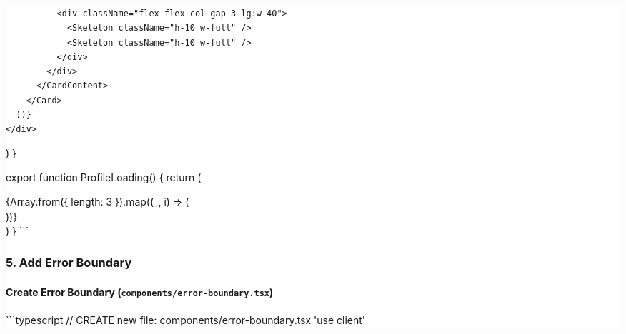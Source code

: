               <div className="flex flex-col gap-3 lg:w-40">
                <Skeleton className="h-10 w-full" />
                <Skeleton className="h-10 w-full" />
              </div>
            </div>
          </CardContent>
        </Card>
      ))}
    </div>
  )
}

export function ProfileLoading() {
  return (
    <div className="grid grid-cols-1 lg:grid-cols-3 gap-8">
      <div className="lg:col-span-1 space-y-6">
        <Card className="bg-background/60 backdrop-blur-xl border-0 shadow-lg">
          <CardContent className="p-8 text-center">
            <Skeleton className="w-24 h-24 rounded-full mx-auto mb-6" />
            <Skeleton className="h-6 w-32 mx-auto mb-2" />
            <Skeleton className="h-4 w-24 mx-auto mb-4" />
            <div className="space-y-2">
              <Skeleton className="h-4 w-full" />
              <Skeleton className="h-4 w-full" />
              <Skeleton className="h-4 w-full" />
            </div>
          </CardContent>
        </Card>
      </div>
      <div className="lg:col-span-2 space-y-8">
        {Array.from({ length: 3 }).map((_, i) => (
          <Card key={i} className="bg-background/60 backdrop-blur-xl border-0 shadow-lg">
            <CardContent className="p-8">
              <Skeleton className="h-6 w-48 mb-6" />
              <div className="space-y-4">
                <Skeleton className="h-4 w-full" />
                <Skeleton className="h-4 w-3/4" />
                <Skeleton className="h-4 w-1/2" />
              </div>
            </CardContent>
          </Card>
        ))}
      </div>
    </div>
  )
}
\`\`\`

### 5. Add Error Boundary

#### Create Error Boundary (`components/error-boundary.tsx`)
\`\`\`typescript
// CREATE new file: components/error-boundary.tsx
'use client'
